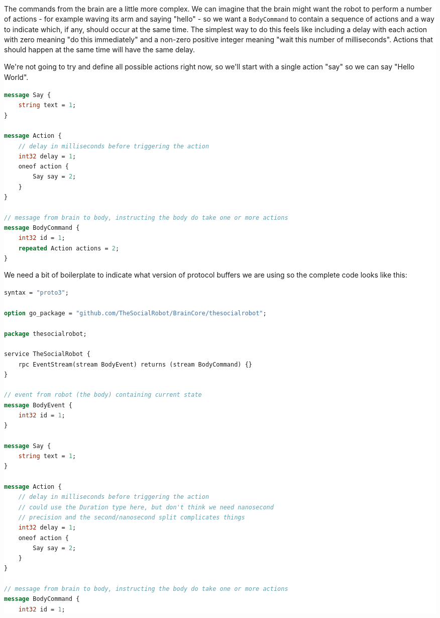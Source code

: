The commands from the brain are a little more complex. We can imagine that the brain might want the robot to perform a number of actions - for example waving its arm and saying "hello" - so we want a `BodyCommand` to contain a sequence of actions and a way to indicate which, if any, should occur at the same time. The simplest way to do this feels like including a delay with each action with zero meaning "do this immediately" and a non-zero positive integer meaning "wait this number of milliseconds". Actions that should happen at the same time will have the same delay.

We're not going to try and define all possible actions right now, so we'll start with a single action "say" so we can say "Hello World".

```protobuf
message Say {
    string text = 1;
}

message Action {
    // delay in milliseconds before triggering the action
    int32 delay = 1;
    oneof action {
        Say say = 2;
    }
}

// message from brain to body, instructing the body do take one or more actions
message BodyCommand {
    int32 id = 1;
    repeated Action actions = 2;
}
```

We need a bit of boilerplate to indicate what version of protocol buffers we are using so the complete code looks like this:

```protobuf
syntax = "proto3";

option go_package = "github.com/TheSocialRobot/BrainCore/thesocialrobot";

package thesocialrobot;

service TheSocialRobot {
    rpc EventStream(stream BodyEvent) returns (stream BodyCommand) {}
}

// event from robot (the body) containing current state
message BodyEvent {
    int32 id = 1;
}

message Say {
    string text = 1;
}

message Action {
    // delay in milliseconds before triggering the action
    // could use the Duration type here, but don't think we need nanosecond
    // precision and the second/nanosecond split complicates things
    int32 delay = 1;
    oneof action {
        Say say = 2;
    }
}

// message from brain to body, instructing the body do take one or more actions
message BodyCommand {
    int32 id = 1;
```